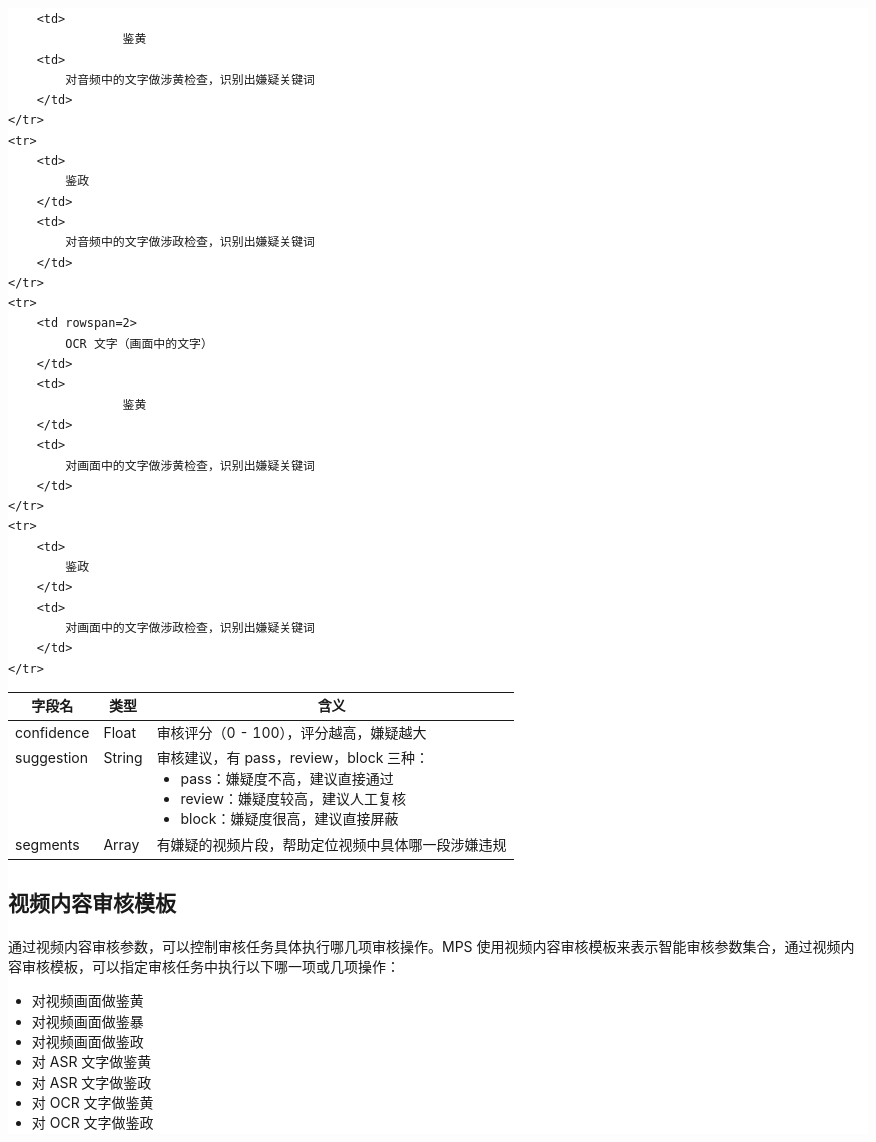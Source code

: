         <td>
				    鉴黄
        <td>
            对音频中的文字做涉黄检查，识别出嫌疑关键词
        </td>
    </tr>
    <tr>
        <td>
            鉴政
        </td>
        <td>
            对音频中的文字做涉政检查，识别出嫌疑关键词
        </td>
    </tr>
    <tr>
        <td rowspan=2>
            OCR 文字（画面中的文字）
        </td>
        <td>
				    鉴黄
        </td>
        <td>
            对画面中的文字做涉黄检查，识别出嫌疑关键词
        </td>
    </tr>
    <tr>
        <td>
            鉴政
        </td>
        <td>
            对画面中的文字做涉政检查，识别出嫌疑关键词
        </td>
    </tr>
</table>


| 字段名     | 类型   | 含义                                                         |
| ---------- | ------ | ------------------------------------------------------------ |
| confidence | Float  | 审核评分（0 - 100），评分越高，嫌疑越大                |
| suggestion | String | 审核建议，有 pass，review，block 三种：<ul style="margin:0;"><li >pass：嫌疑度不高，建议直接通过</li><li>review：嫌疑度较高，建议人工复核</li><li>block：嫌疑度很高，建议直接屏蔽</li></ul> |
| segments   | Array  | 有嫌疑的视频片段，帮助定位视频中具体哪一段涉嫌违规         |

## <span id = "sh"></span>视频内容审核模板

通过视频内容审核参数，可以控制审核任务具体执行哪几项审核操作。MPS 使用视频内容审核模板来表示智能审核参数集合，通过视频内容审核模板，可以指定审核任务中执行以下哪一项或几项操作：
- 对视频画面做鉴黄
- 对视频画面做鉴暴
- 对视频画面做鉴政
- 对 ASR 文字做鉴黄
- 对 ASR 文字做鉴政
- 对 OCR 文字做鉴黄
- 对 OCR 文字做鉴政
